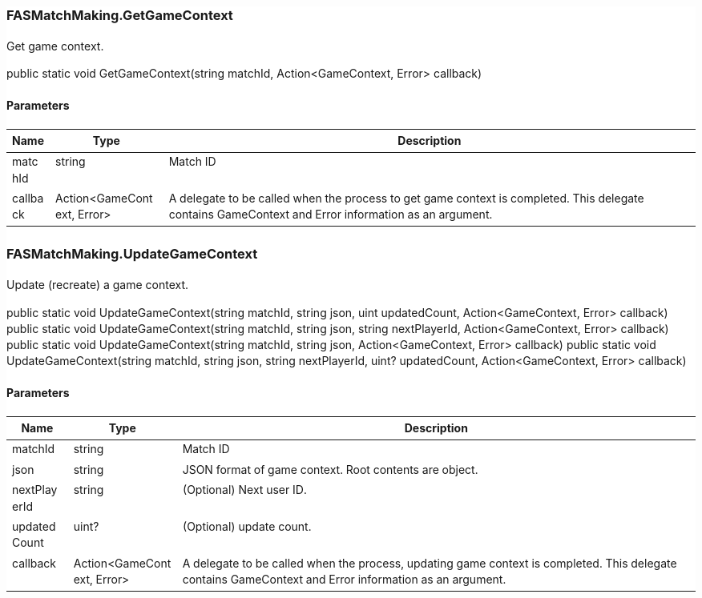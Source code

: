 ### <a name ="FASMatchMaking.GetGameContext">FASMatchMaking.GetGameContext</a>

Get game context.

  public static void GetGameContext(string matchId, Action<GameContext, Error> callback)

#### Parameters
|Name|Type|Description|
|------|------|-----|
|matchId|string|Match ID|
|callback|Action<GameContext, Error> |A delegate to be called when the process to get game context is completed. This delegate contains GameContext and Error information as an argument.|



### <a name ="FASMatchMaking.UpdateGameContext">FASMatchMaking.UpdateGameContext</a>

Update (recreate) a game context.

  public static void UpdateGameContext(string matchId, string json, uint updatedCount, Action<GameContext, Error> callback)
  public static void UpdateGameContext(string matchId, string json, string nextPlayerId, Action<GameContext, Error> callback)
  public static void UpdateGameContext(string matchId, string json, Action<GameContext, Error> callback)
  public static void UpdateGameContext(string matchId, string json, string nextPlayerId, uint? updatedCount, Action<GameContext, Error> callback)

#### Parameters
|Name|Type|Description|
|------|------|-----|
|matchId|string|Match ID|
|json|string|JSON format of game context. Root contents are object.|
|nextPlayerId|string|(Optional) Next user ID.|
|updatedCount|uint?|(Optional) update count.|
|callback|Action<GameContext, Error>|A delegate to be called when the process, updating game context is completed. This delegate contains GameContext and Error information as an argument.|
